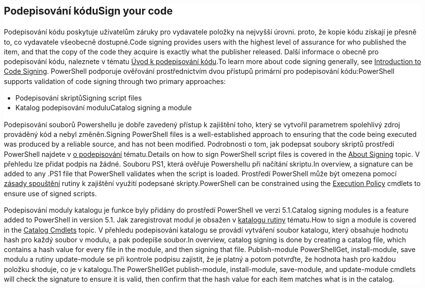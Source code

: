## <a name="sign-your-code"></a><span data-ttu-id="f4d1d-203">Podepisování kódu</span><span class="sxs-lookup"><span data-stu-id="f4d1d-203">Sign your code</span></span>

<span data-ttu-id="f4d1d-204">Podepisování kódu poskytuje uživatelům záruky pro vydavatele položky na nejvyšší úrovni. proto, že kopie kódu získají je přesně to, co vydavatele všeobecně dostupné.</span><span class="sxs-lookup"><span data-stu-id="f4d1d-204">Code signing provides users with the highest level of assurance for who published the item, and that the copy of the code they acquire is exactly what the publisher released.</span></span>
<span data-ttu-id="f4d1d-205">Další informace o obecně pro podepisování kódu, naleznete v tématu [Úvod k podepisování kódu](http://go.microsoft.com/fwlink/?LinkId=106296).</span><span class="sxs-lookup"><span data-stu-id="f4d1d-205">To learn more about code signing generally, see [Introduction to Code Signing](http://go.microsoft.com/fwlink/?LinkId=106296).</span></span>
<span data-ttu-id="f4d1d-206">PowerShell podporuje ověřování prostřednictvím dvou přístupů primární pro podepisování kódu:</span><span class="sxs-lookup"><span data-stu-id="f4d1d-206">PowerShell supports validation of code signing through two primary approaches:</span></span>

- <span data-ttu-id="f4d1d-207">Podepisování skriptů</span><span class="sxs-lookup"><span data-stu-id="f4d1d-207">Signing script files</span></span>
- <span data-ttu-id="f4d1d-208">Katalog podepisování modulu</span><span class="sxs-lookup"><span data-stu-id="f4d1d-208">Catalog signing a module</span></span>

<span data-ttu-id="f4d1d-209">Podepisování souborů Powershellu je dobře zavedený přístup k zajištění toho, který se vytvořil parametrem spolehlivý zdroj prováděný kód a nebyl změněn.</span><span class="sxs-lookup"><span data-stu-id="f4d1d-209">Signing PowerShell files is a well-established approach to ensuring that the code being executed was produced by a reliable source, and has not been modified.</span></span>
<span data-ttu-id="f4d1d-210">Podrobnosti o tom, jak podepsat soubory skriptů prostředí PowerShell najdete v [o podepisování](https://msdn.microsoft.com/powershell/reference/5.1/microsoft.powershell.core/about/about_signing) tématu.</span><span class="sxs-lookup"><span data-stu-id="f4d1d-210">Details on how to sign PowerShell script files is covered in the [About Signing](https://msdn.microsoft.com/powershell/reference/5.1/microsoft.powershell.core/about/about_signing) topic.</span></span>
<span data-ttu-id="f4d1d-211">V přehledu lze přidat podpis na žádné. Souboru PS1, která ověřuje Powershellu při načítání skriptu.</span><span class="sxs-lookup"><span data-stu-id="f4d1d-211">In overview, a signature can be added to any .PS1 file that PowerShell validates when the script is loaded.</span></span>
<span data-ttu-id="f4d1d-212">Prostředí PowerShell může být omezena pomocí [zásady spouštění](https://msdn.microsoft.com/powershell/reference/5.1/microsoft.powershell.core/about/about_execution_policies) rutiny k zajištění využití podepsané skripty.</span><span class="sxs-lookup"><span data-stu-id="f4d1d-212">PowerShell can be constrained using the [Execution Policy](https://msdn.microsoft.com/powershell/reference/5.1/microsoft.powershell.core/about/about_execution_policies) cmdlets to ensure use of signed scripts.</span></span>

<span data-ttu-id="f4d1d-213">Podepisování moduly katalogu je funkce byly přidány do prostředí PowerShell ve verzi 5.1.</span><span class="sxs-lookup"><span data-stu-id="f4d1d-213">Catalog signing modules is a feature added to PowerShell in version 5.1.</span></span>
<span data-ttu-id="f4d1d-214">Jak zaregistrovat modul je obsažen v [katalogu rutiny](https://msdn.microsoft.com/powershell/wmf/5.1/catalog-cmdlets) tématu.</span><span class="sxs-lookup"><span data-stu-id="f4d1d-214">How to sign a module is covered in the [Catalog Cmdlets](https://msdn.microsoft.com/powershell/wmf/5.1/catalog-cmdlets) topic.</span></span>
<span data-ttu-id="f4d1d-215">V přehledu podepisování katalogu se provádí vytváření soubor katalogu, který obsahuje hodnotu hash pro každý soubor v modulu, a pak podepíše soubor.</span><span class="sxs-lookup"><span data-stu-id="f4d1d-215">In overview, catalog signing is done by creating a catalog file, which contains a hash value for every file in the module, and then signing that file.</span></span>
<span data-ttu-id="f4d1d-216">Publish-module PowerShellGet, install-module, save modulu a rutiny update-module se při kontrole podpisu zajistit, že je platný a potom potvrďte, že hodnota hash pro každou položku shoduje, co je v katalogu.</span><span class="sxs-lookup"><span data-stu-id="f4d1d-216">The PowerShellGet publish-module, install-module, save-module, and update-module cmdlets will check the signature to ensure it is valid, then confirm that the hash value for each item matches what is in the catalog.</span></span>